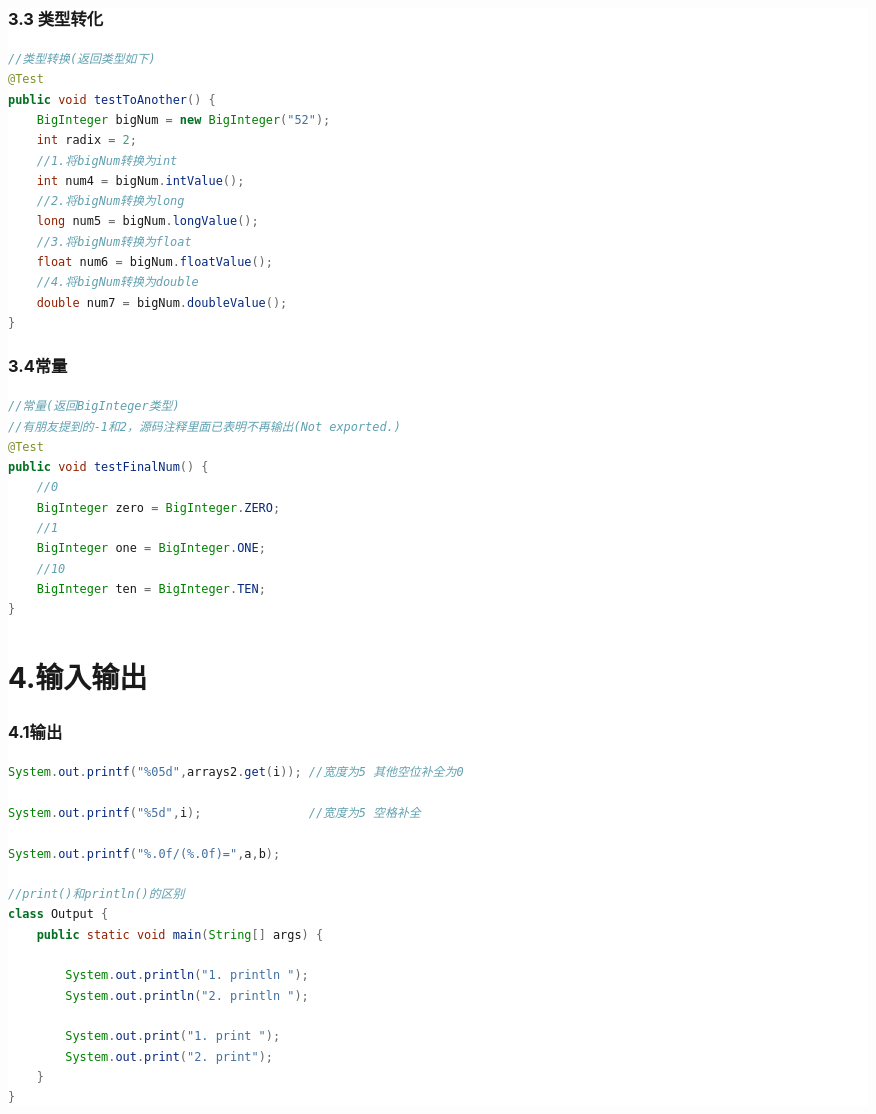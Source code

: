 ### 3.3 类型转化

```Java
//类型转换(返回类型如下)
@Test
public void testToAnother() {
	BigInteger bigNum = new BigInteger("52");
	int radix = 2;
	//1.将bigNum转换为int
	int num4 = bigNum.intValue();
	//2.将bigNum转换为long
	long num5 = bigNum.longValue();
	//3.将bigNum转换为float
	float num6 = bigNum.floatValue();
	//4.将bigNum转换为double
	double num7 = bigNum.doubleValue();
}
```

### 3.4常量

```java
//常量(返回BigInteger类型)
//有朋友提到的-1和2，源码注释里面已表明不再输出(Not exported.)
@Test
public void testFinalNum() {
	//0
	BigInteger zero = BigInteger.ZERO;
	//1
	BigInteger one = BigInteger.ONE;
	//10
	BigInteger ten = BigInteger.TEN;
}
```



# 4.输入输出

### 4.1输出

```java
System.out.printf("%05d",arrays2.get(i)); //宽度为5 其他空位补全为0

System.out.printf("%5d",i);               //宽度为5 空格补全

System.out.printf("%.0f/(%.0f)=",a,b);

//print()和println()的区别
class Output {
    public static void main(String[] args) {
    	
        System.out.println("1. println ");
        System.out.println("2. println ");
    	
        System.out.print("1. print ");
        System.out.print("2. print");
    }
}
```

